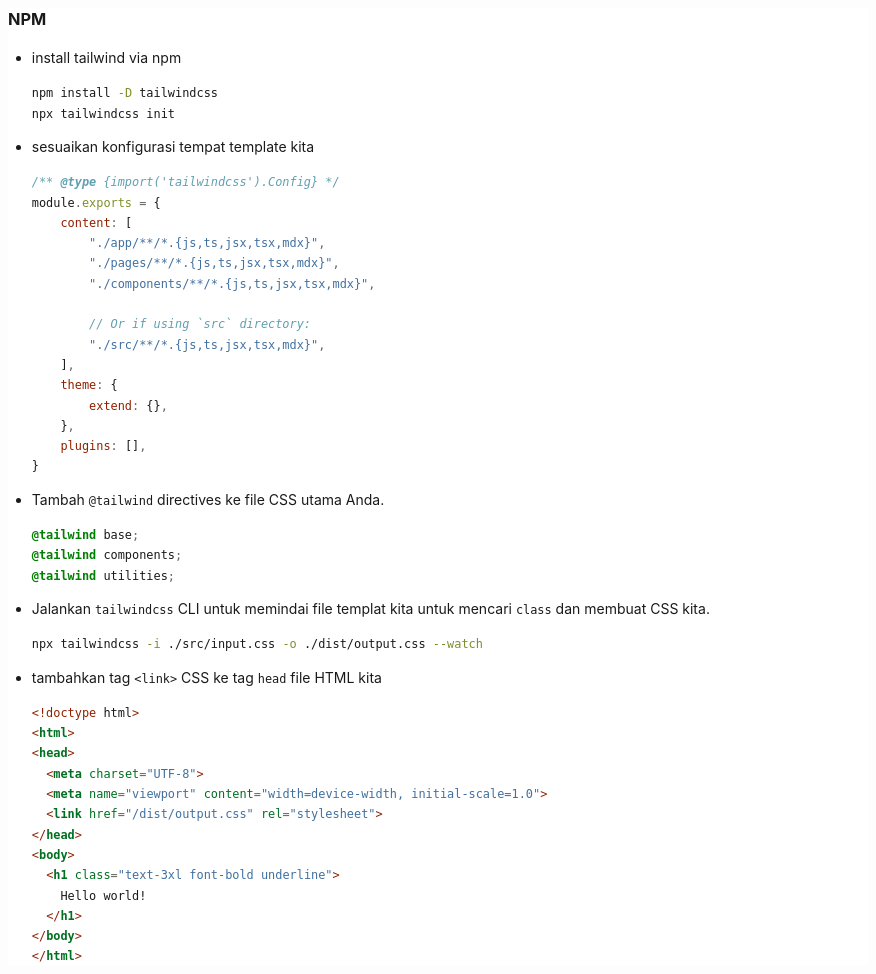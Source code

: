 ### NPM

- install tailwind via npm

    ```sh
    npm install -D tailwindcss
    npx tailwindcss init
    ```

- sesuaikan konfigurasi tempat template kita

    ```js
    /** @type {import('tailwindcss').Config} */
    module.exports = {
        content: [
            "./app/**/*.{js,ts,jsx,tsx,mdx}",
            "./pages/**/*.{js,ts,jsx,tsx,mdx}",
            "./components/**/*.{js,ts,jsx,tsx,mdx}",
        
            // Or if using `src` directory:
            "./src/**/*.{js,ts,jsx,tsx,mdx}",
        ],
        theme: {
            extend: {},
        },
        plugins: [],
    }
    ```

- Tambah `@tailwind` directives ke file CSS utama Anda.

  ```css
  @tailwind base;
  @tailwind components;
  @tailwind utilities;
  ```

- Jalankan `tailwindcss` CLI untuk memindai file templat kita untuk mencari `class` dan membuat CSS kita.

  ```sh
  npx tailwindcss -i ./src/input.css -o ./dist/output.css --watch
  ```

- tambahkan tag `<link>` CSS ke tag `head` file HTML kita

  ```html
  <!doctype html>
  <html>
  <head>
    <meta charset="UTF-8">
    <meta name="viewport" content="width=device-width, initial-scale=1.0">
    <link href="/dist/output.css" rel="stylesheet">
  </head>
  <body>
    <h1 class="text-3xl font-bold underline">
      Hello world!
    </h1>
  </body>
  </html>
  ```
